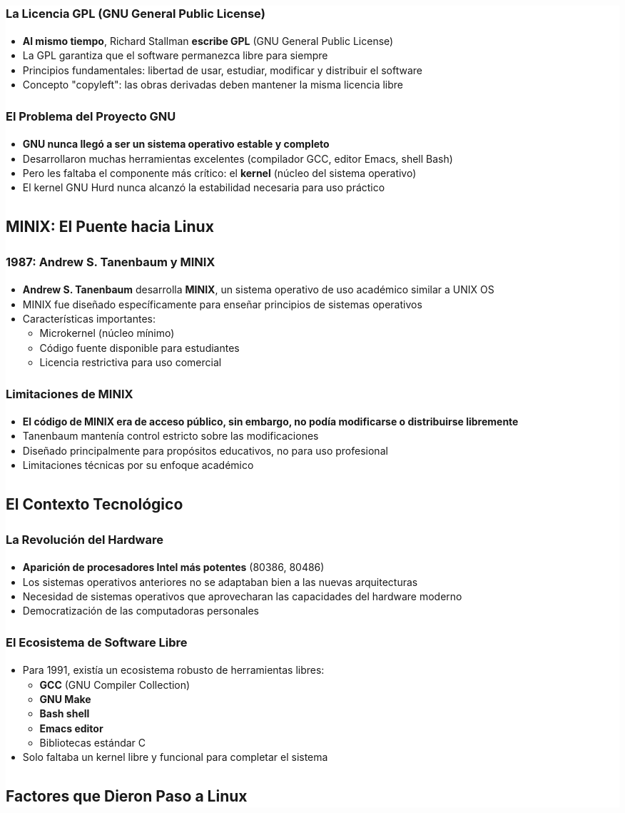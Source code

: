 ### La Licencia GPL (GNU General Public License)
- **Al mismo tiempo**, Richard Stallman **escribe GPL** (GNU General Public License)
- La GPL garantiza que el software permanezca libre para siempre
- Principios fundamentales: libertad de usar, estudiar, modificar y distribuir el software
- Concepto "copyleft": las obras derivadas deben mantener la misma licencia libre

### El Problema del Proyecto GNU
- **GNU nunca llegó a ser un sistema operativo estable y completo**
- Desarrollaron muchas herramientas excelentes (compilador GCC, editor Emacs, shell Bash)
- Pero les faltaba el componente más crítico: el **kernel** (núcleo del sistema operativo)
- El kernel GNU Hurd nunca alcanzó la estabilidad necesaria para uso práctico

## MINIX: El Puente hacia Linux

### 1987: Andrew S. Tanenbaum y MINIX
- **Andrew S. Tanenbaum** desarrolla **MINIX**, un sistema operativo de uso académico similar a UNIX OS
- MINIX fue diseñado específicamente para enseñar principios de sistemas operativos
- Características importantes:
  - Microkernel (núcleo mínimo)
  - Código fuente disponible para estudiantes
  - Licencia restrictiva para uso comercial

### Limitaciones de MINIX
- **El código de MINIX era de acceso público, sin embargo, no podía modificarse o distribuirse libremente**
- Tanenbaum mantenía control estricto sobre las modificaciones
- Diseñado principalmente para propósitos educativos, no para uso profesional
- Limitaciones técnicas por su enfoque académico

## El Contexto Tecnológico

### La Revolución del Hardware
- **Aparición de procesadores Intel más potentes** (80386, 80486)
- Los sistemas operativos anteriores no se adaptaban bien a las nuevas arquitecturas
- Necesidad de sistemas operativos que aprovecharan las capacidades del hardware moderno
- Democratización de las computadoras personales

### El Ecosistema de Software Libre
- Para 1991, existía un ecosistema robusto de herramientas libres:
  - **GCC** (GNU Compiler Collection)
  - **GNU Make**
  - **Bash shell**
  - **Emacs editor**
  - Bibliotecas estándar C
- Solo faltaba un kernel libre y funcional para completar el sistema

## Factores que Dieron Paso a Linux
